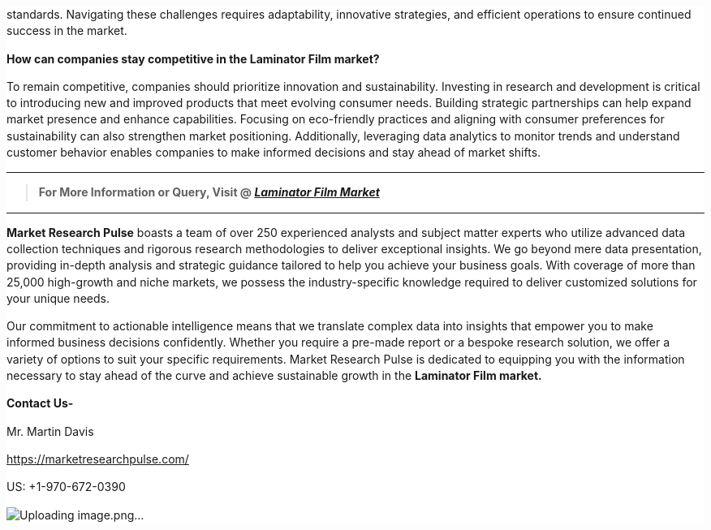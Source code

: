 standards. Navigating these challenges requires adaptability, innovative strategies, and efficient operations to ensure continued success in the market.</p><p><strong>How can companies stay competitive in the Laminator Film market?</strong></p><p>To remain competitive, companies should prioritize innovation and sustainability. Investing in research and development is critical to introducing new and improved products that meet evolving consumer needs. Building strategic partnerships can help expand market presence and enhance capabilities. Focusing on eco-friendly practices and aligning with consumer preferences for sustainability can also strengthen market positioning. Additionally, leveraging data analytics to monitor trends and understand customer behavior enables companies to make informed decisions and stay ahead of market shifts.</p><hr /><blockquote><p><strong>For More Information or Query, Visit @&nbsp;<em><a href="https://marketresearchpulse.com/report/147100/laminator-film-market?utm_source=Linkedin&utm_medium=023">Laminator Film Market</a></em></strong></p></blockquote><hr /><p><strong>Market Research Pulse</strong> boasts a team of over 250 experienced analysts and subject matter experts who utilize advanced data collection techniques and rigorous research methodologies to deliver exceptional insights. We go beyond mere data presentation, providing in-depth analysis and strategic guidance tailored to help you achieve your business goals. With coverage of more than 25,000 high-growth and niche markets, we possess the industry-specific knowledge required to deliver customized solutions for your unique needs.</p><p>Our commitment to actionable intelligence means that we translate complex data into insights that empower you to make informed business decisions confidently. Whether you require a pre-made report or a bespoke research solution, we offer a variety of options to suit your specific requirements. Market Research Pulse is dedicated to equipping you with the information necessary to stay ahead of the curve and achieve sustainable growth in the <strong>Laminator Film market.</strong></p><p><strong>Contact Us-</strong></p><p>Mr. Martin Davis</p><p>https://marketresearchpulse.com/</p><p>US: +1-970-672-0390</p>
![Uploading image.png…]()
